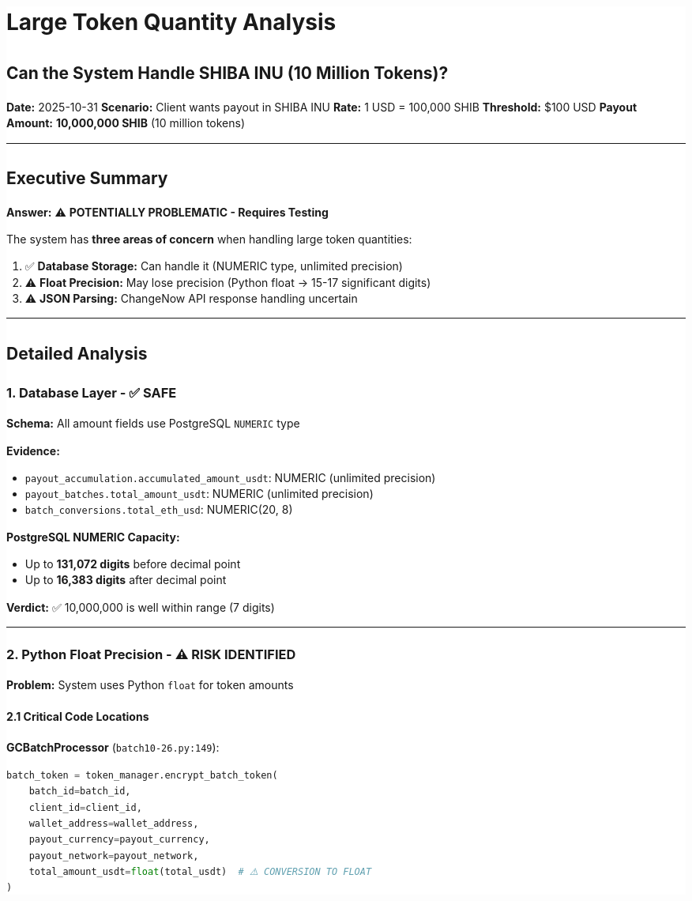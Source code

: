 # Large Token Quantity Analysis
## Can the System Handle SHIBA INU (10 Million Tokens)?

**Date:** 2025-10-31
**Scenario:** Client wants payout in SHIBA INU
**Rate:** 1 USD = 100,000 SHIB
**Threshold:** $100 USD
**Payout Amount:** **10,000,000 SHIB** (10 million tokens)

---

## Executive Summary

**Answer:** ⚠️ **POTENTIALLY PROBLEMATIC - Requires Testing**

The system has **three areas of concern** when handling large token quantities:

1. ✅ **Database Storage:** Can handle it (NUMERIC type, unlimited precision)
2. ⚠️ **Float Precision:** May lose precision (Python float → 15-17 significant digits)
3. ⚠️ **JSON Parsing:** ChangeNow API response handling uncertain

---

## Detailed Analysis

### 1. Database Layer - ✅ **SAFE**

**Schema:** All amount fields use PostgreSQL `NUMERIC` type

**Evidence:**
- `payout_accumulation.accumulated_amount_usdt`: NUMERIC (unlimited precision)
- `payout_batches.total_amount_usdt`: NUMERIC (unlimited precision)
- `batch_conversions.total_eth_usd`: NUMERIC(20, 8)

**PostgreSQL NUMERIC Capacity:**
- Up to **131,072 digits** before decimal point
- Up to **16,383 digits** after decimal point

**Verdict:** ✅ 10,000,000 is well within range (7 digits)

---

### 2. Python Float Precision - ⚠️ **RISK IDENTIFIED**

**Problem:** System uses Python `float` for token amounts

#### 2.1 Critical Code Locations

**GCBatchProcessor** (`batch10-26.py:149`):
```python
batch_token = token_manager.encrypt_batch_token(
    batch_id=batch_id,
    client_id=client_id,
    wallet_address=wallet_address,
    payout_currency=payout_currency,
    payout_network=payout_network,
    total_amount_usdt=float(total_usdt)  # ⚠️ CONVERSION TO FLOAT
)
```
